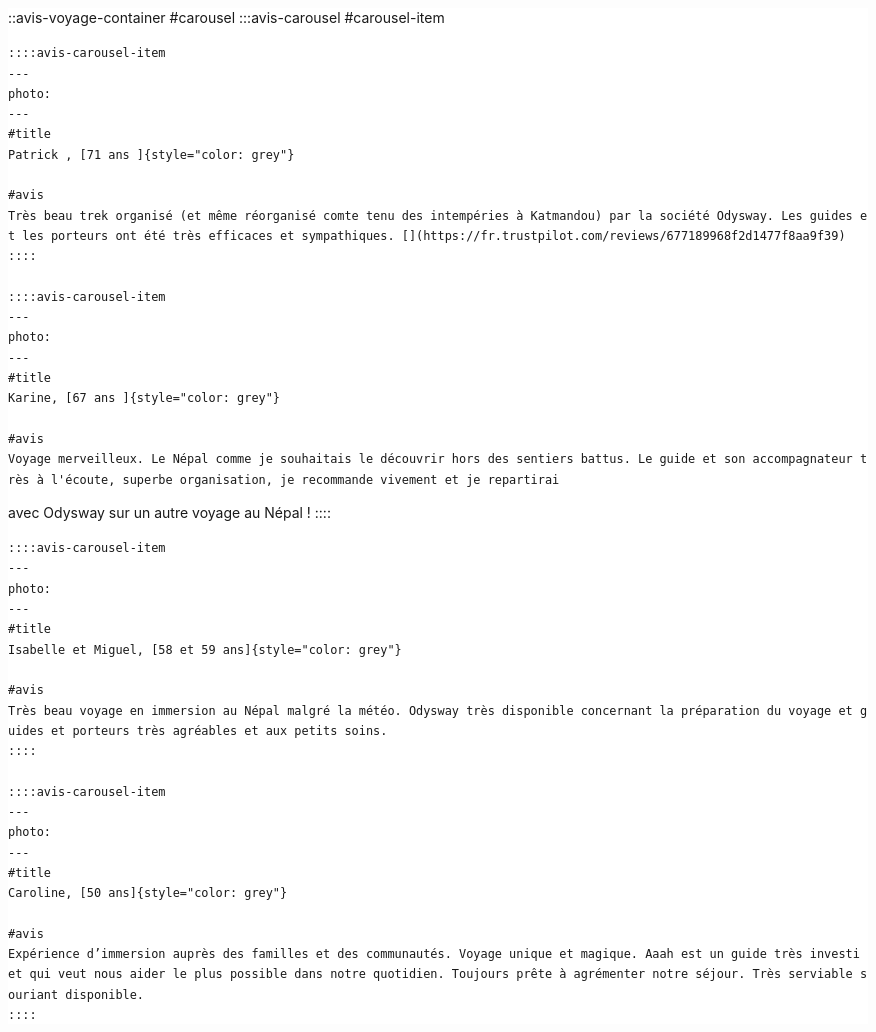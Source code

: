 ::avis-voyage-container
#carousel
  :::avis-carousel
  #carousel-item
  
    ::::avis-carousel-item
    ---
    photo: 
    ---
    #title
    Patrick , [71 ans ]{style="color: grey"}

    #avis
    Très beau trek organisé (et même réorganisé comte tenu des intempéries à Katmandou) par la société Odysway. Les guides et les porteurs ont été très efficaces et sympathiques. [](https://fr.trustpilot.com/reviews/677189968f2d1477f8aa9f39)
    ::::

    ::::avis-carousel-item
    ---
    photo: 
    ---
    #title
    Karine, [67 ans ]{style="color: grey"}

    #avis
    Voyage merveilleux. Le Népal comme je souhaitais le découvrir hors des sentiers battus. Le guide et son accompagnateur très à l'écoute, superbe organisation, je recommande vivement et je repartirai
avec Odysway sur un autre voyage au Népal !
    ::::

    ::::avis-carousel-item
    ---
    photo: 
    ---
    #title
    Isabelle et Miguel, [58 et 59 ans]{style="color: grey"}

    #avis
    Très beau voyage en immersion au Népal malgré la météo. Odysway très disponible concernant la préparation du voyage et guides et porteurs très agréables et aux petits soins.
    ::::

    ::::avis-carousel-item
    ---
    photo: 
    ---
    #title
    Caroline, [50 ans]{style="color: grey"}

    #avis
    Expérience d’immersion auprès des familles et des communautés. Voyage unique et magique. Aaah est un guide très investi et qui veut nous aider le plus possible dans notre quotidien. Toujours prête à agrémenter notre séjour. Très serviable souriant disponible.
    ::::
